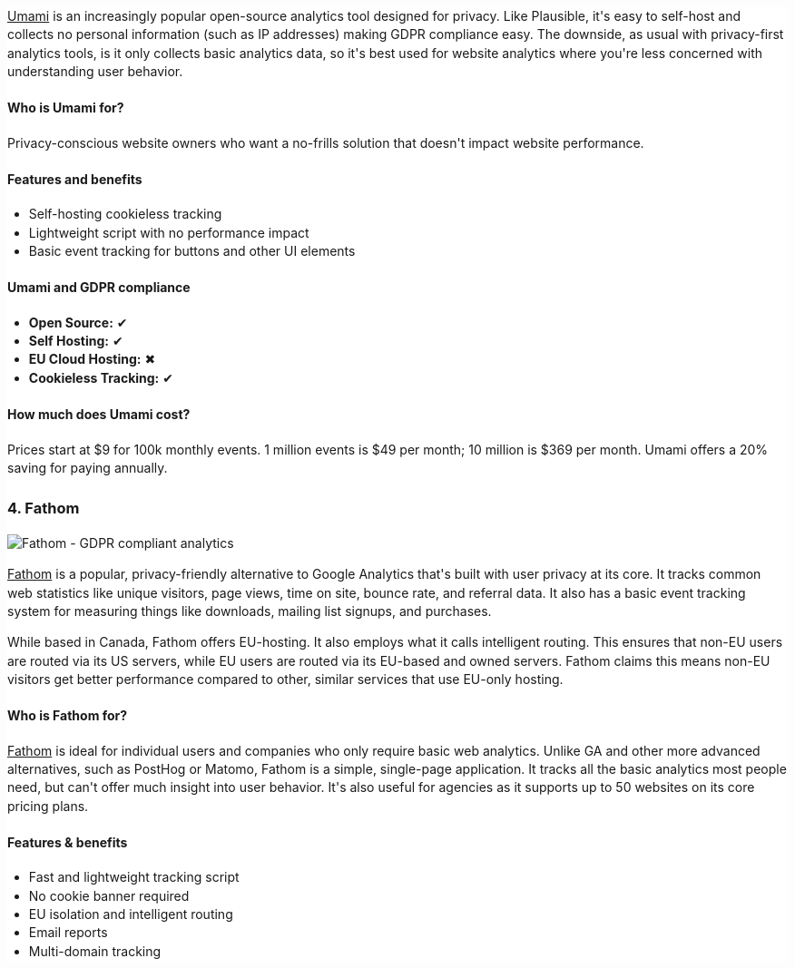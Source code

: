 [Umami](https://umami.is/) is an increasingly popular open-source analytics tool designed for privacy. Like Plausible, it's easy to self-host and collects no personal information (such as IP addresses) making GDPR compliance easy. The downside, as usual with privacy-first analytics tools, is it only collects basic analytics data, so it's best used for website analytics where you're less concerned with understanding user behavior.

#### Who is Umami for?

Privacy-conscious website owners who want a no-frills solution that doesn't impact website performance.

#### Features and benefits

- Self-hosting cookieless tracking
- Lightweight script with no performance impact
- Basic event tracking for buttons and other UI elements

#### Umami and GDPR compliance

- **Open Source:** <span className="text-green text-lg">✔</span>
- **Self Hosting:** <span className="text-green text-lg">✔</span>
- **EU Cloud Hosting:** <span className="text-red text-lg">✖</span>
- **Cookieless Tracking:** <span className="text-green text-lg">✔</span>

#### How much does Umami cost?

Prices start at $9 for 100k monthly events. 1 million events is $49 per month; 10 million is $369 per month. Umami offers a 20% saving for paying annually.

### 4. Fathom

![Fathom - GDPR compliant analytics](https://res.cloudinary.com/dmukukwp6/image/upload/v1710055416/posthog.com/contents/images/blog/gdpr-compliant-analytics/fathom.png)

[Fathom](/blog/best-fathom-alternatives) is a popular, privacy-friendly alternative to Google Analytics that's built with user privacy at its core. It tracks common web statistics like unique visitors, page views, time on site, bounce rate, and referral data. It also has a basic event tracking system for measuring things like downloads, mailing list signups, and purchases.

While based in Canada, Fathom offers EU-hosting. It also employs what it calls intelligent routing. This ensures that non-EU users are routed via its US servers, while EU users are routed via its EU-based and owned servers. Fathom claims this means non-EU visitors get better performance compared to other, similar services that use EU-only hosting.

#### Who is Fathom for?

[Fathom](/blog/posthog-vs-fathom) is ideal for individual users and companies who only require basic web analytics. Unlike GA and other more advanced alternatives, such as PostHog or Matomo, Fathom is a simple, single-page application. It tracks all the basic analytics most people need, but can't offer much insight into user behavior. It's also useful for agencies as it supports up to 50 websites on its core pricing plans.

#### Features & benefits

- Fast and lightweight tracking script
- No cookie banner required
- EU isolation and intelligent routing
- Email reports
- Multi-domain tracking

